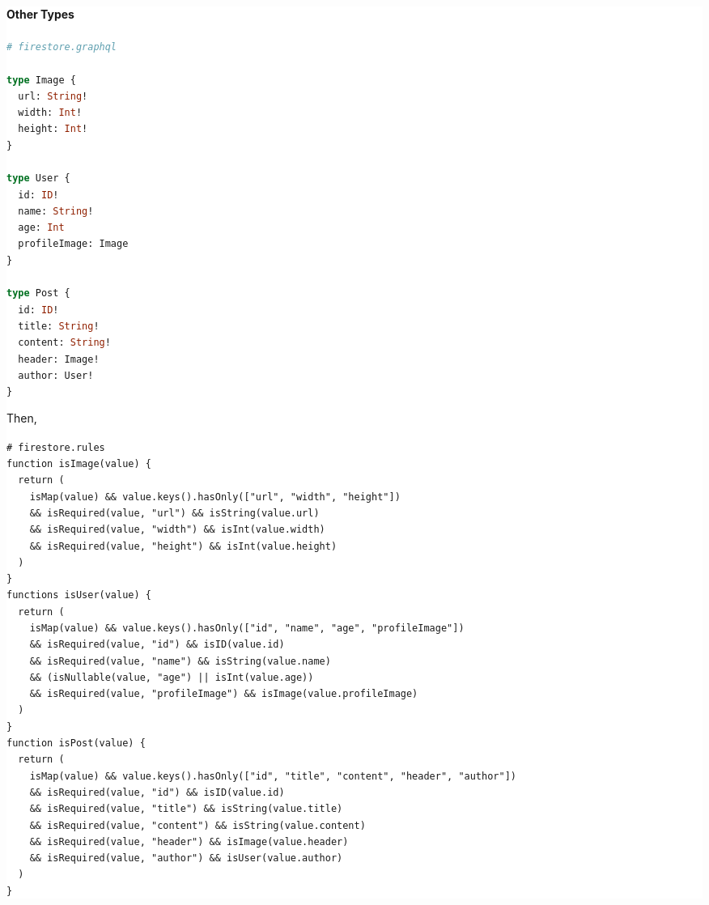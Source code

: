 #### Other Types

```graphql
# firestore.graphql

type Image {
  url: String!
  width: Int!
  height: Int!
}

type User {
  id: ID!
  name: String!
  age: Int
  profileImage: Image
}

type Post {
  id: ID!
  title: String!
  content: String!
  header: Image!
  author: User!
}
```

Then,

```
# firestore.rules
function isImage(value) {
  return (
    isMap(value) && value.keys().hasOnly(["url", "width", "height"])
    && isRequired(value, "url") && isString(value.url)
    && isRequired(value, "width") && isInt(value.width)
    && isRequired(value, "height") && isInt(value.height)
  )
}
functions isUser(value) {
  return (
    isMap(value) && value.keys().hasOnly(["id", "name", "age", "profileImage"])
    && isRequired(value, "id") && isID(value.id)
    && isRequired(value, "name") && isString(value.name)
    && (isNullable(value, "age") || isInt(value.age))
    && isRequired(value, "profileImage") && isImage(value.profileImage)
  )
}
function isPost(value) {
  return (
    isMap(value) && value.keys().hasOnly(["id", "title", "content", "header", "author"])
    && isRequired(value, "id") && isID(value.id)
    && isRequired(value, "title") && isString(value.title)
    && isRequired(value, "content") && isString(value.content)
    && isRequired(value, "header") && isImage(value.header)
    && isRequired(value, "author") && isUser(value.author)
  )
}
```
